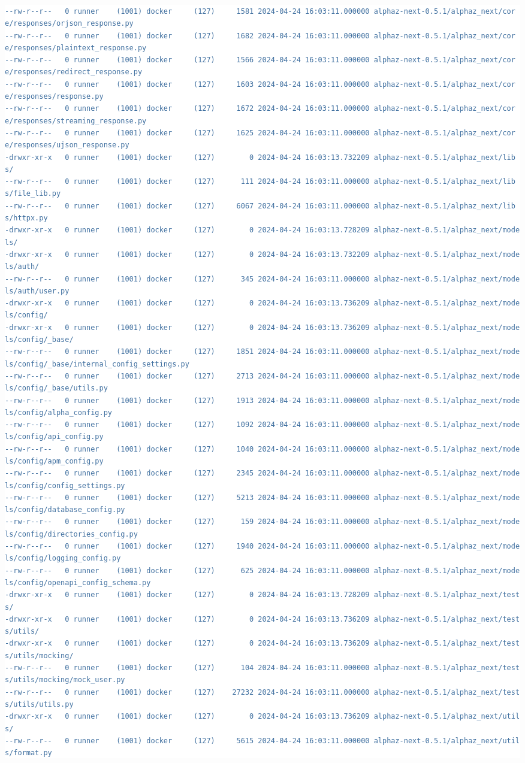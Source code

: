 ```diff
--rw-r--r--   0 runner    (1001) docker     (127)     1581 2024-04-24 16:03:11.000000 alphaz-next-0.5.1/alphaz_next/core/responses/orjson_response.py
--rw-r--r--   0 runner    (1001) docker     (127)     1682 2024-04-24 16:03:11.000000 alphaz-next-0.5.1/alphaz_next/core/responses/plaintext_response.py
--rw-r--r--   0 runner    (1001) docker     (127)     1566 2024-04-24 16:03:11.000000 alphaz-next-0.5.1/alphaz_next/core/responses/redirect_response.py
--rw-r--r--   0 runner    (1001) docker     (127)     1603 2024-04-24 16:03:11.000000 alphaz-next-0.5.1/alphaz_next/core/responses/response.py
--rw-r--r--   0 runner    (1001) docker     (127)     1672 2024-04-24 16:03:11.000000 alphaz-next-0.5.1/alphaz_next/core/responses/streaming_response.py
--rw-r--r--   0 runner    (1001) docker     (127)     1625 2024-04-24 16:03:11.000000 alphaz-next-0.5.1/alphaz_next/core/responses/ujson_response.py
-drwxr-xr-x   0 runner    (1001) docker     (127)        0 2024-04-24 16:03:13.732209 alphaz-next-0.5.1/alphaz_next/libs/
--rw-r--r--   0 runner    (1001) docker     (127)      111 2024-04-24 16:03:11.000000 alphaz-next-0.5.1/alphaz_next/libs/file_lib.py
--rw-r--r--   0 runner    (1001) docker     (127)     6067 2024-04-24 16:03:11.000000 alphaz-next-0.5.1/alphaz_next/libs/httpx.py
-drwxr-xr-x   0 runner    (1001) docker     (127)        0 2024-04-24 16:03:13.728209 alphaz-next-0.5.1/alphaz_next/models/
-drwxr-xr-x   0 runner    (1001) docker     (127)        0 2024-04-24 16:03:13.732209 alphaz-next-0.5.1/alphaz_next/models/auth/
--rw-r--r--   0 runner    (1001) docker     (127)      345 2024-04-24 16:03:11.000000 alphaz-next-0.5.1/alphaz_next/models/auth/user.py
-drwxr-xr-x   0 runner    (1001) docker     (127)        0 2024-04-24 16:03:13.736209 alphaz-next-0.5.1/alphaz_next/models/config/
-drwxr-xr-x   0 runner    (1001) docker     (127)        0 2024-04-24 16:03:13.736209 alphaz-next-0.5.1/alphaz_next/models/config/_base/
--rw-r--r--   0 runner    (1001) docker     (127)     1851 2024-04-24 16:03:11.000000 alphaz-next-0.5.1/alphaz_next/models/config/_base/internal_config_settings.py
--rw-r--r--   0 runner    (1001) docker     (127)     2713 2024-04-24 16:03:11.000000 alphaz-next-0.5.1/alphaz_next/models/config/_base/utils.py
--rw-r--r--   0 runner    (1001) docker     (127)     1913 2024-04-24 16:03:11.000000 alphaz-next-0.5.1/alphaz_next/models/config/alpha_config.py
--rw-r--r--   0 runner    (1001) docker     (127)     1092 2024-04-24 16:03:11.000000 alphaz-next-0.5.1/alphaz_next/models/config/api_config.py
--rw-r--r--   0 runner    (1001) docker     (127)     1040 2024-04-24 16:03:11.000000 alphaz-next-0.5.1/alphaz_next/models/config/apm_config.py
--rw-r--r--   0 runner    (1001) docker     (127)     2345 2024-04-24 16:03:11.000000 alphaz-next-0.5.1/alphaz_next/models/config/config_settings.py
--rw-r--r--   0 runner    (1001) docker     (127)     5213 2024-04-24 16:03:11.000000 alphaz-next-0.5.1/alphaz_next/models/config/database_config.py
--rw-r--r--   0 runner    (1001) docker     (127)      159 2024-04-24 16:03:11.000000 alphaz-next-0.5.1/alphaz_next/models/config/directories_config.py
--rw-r--r--   0 runner    (1001) docker     (127)     1940 2024-04-24 16:03:11.000000 alphaz-next-0.5.1/alphaz_next/models/config/logging_config.py
--rw-r--r--   0 runner    (1001) docker     (127)      625 2024-04-24 16:03:11.000000 alphaz-next-0.5.1/alphaz_next/models/config/openapi_config_schema.py
-drwxr-xr-x   0 runner    (1001) docker     (127)        0 2024-04-24 16:03:13.728209 alphaz-next-0.5.1/alphaz_next/tests/
-drwxr-xr-x   0 runner    (1001) docker     (127)        0 2024-04-24 16:03:13.736209 alphaz-next-0.5.1/alphaz_next/tests/utils/
-drwxr-xr-x   0 runner    (1001) docker     (127)        0 2024-04-24 16:03:13.736209 alphaz-next-0.5.1/alphaz_next/tests/utils/mocking/
--rw-r--r--   0 runner    (1001) docker     (127)      104 2024-04-24 16:03:11.000000 alphaz-next-0.5.1/alphaz_next/tests/utils/mocking/mock_user.py
--rw-r--r--   0 runner    (1001) docker     (127)    27232 2024-04-24 16:03:11.000000 alphaz-next-0.5.1/alphaz_next/tests/utils/utils.py
-drwxr-xr-x   0 runner    (1001) docker     (127)        0 2024-04-24 16:03:13.736209 alphaz-next-0.5.1/alphaz_next/utils/
--rw-r--r--   0 runner    (1001) docker     (127)     5615 2024-04-24 16:03:11.000000 alphaz-next-0.5.1/alphaz_next/utils/format.py
```